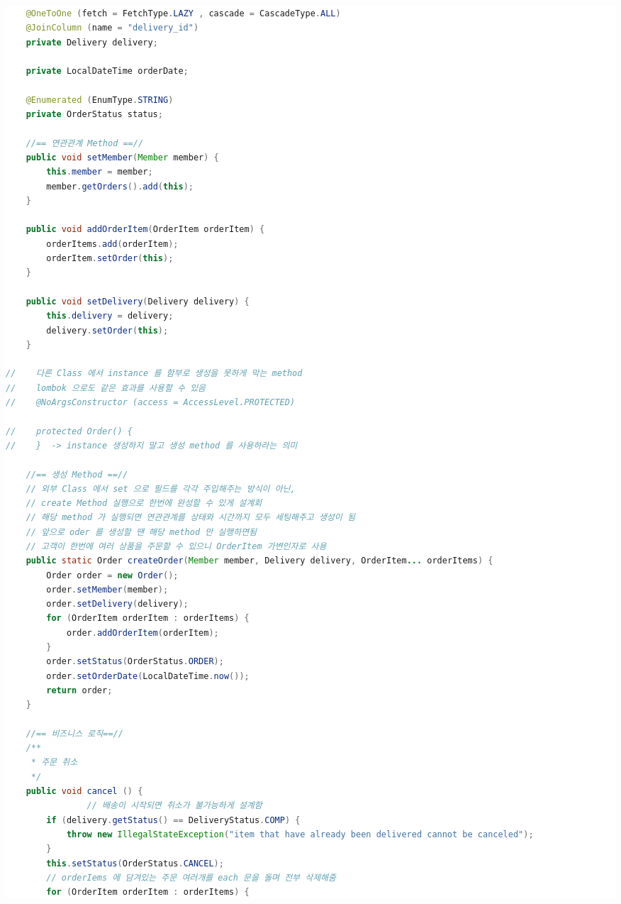 ```java
    @OneToOne (fetch = FetchType.LAZY , cascade = CascadeType.ALL)
    @JoinColumn (name = "delivery_id")
    private Delivery delivery;

    private LocalDateTime orderDate;

    @Enumerated (EnumType.STRING)
    private OrderStatus status;

    //== 연관관계 Method ==//
    public void setMember(Member member) {
        this.member = member;
        member.getOrders().add(this);
    }

    public void addOrderItem(OrderItem orderItem) {
        orderItems.add(orderItem);
        orderItem.setOrder(this);
    }

    public void setDelivery(Delivery delivery) {
        this.delivery = delivery;
        delivery.setOrder(this);
    }

//    다른 Class 에서 instance 를 함부로 생성을 못하게 막는 method
//    lombok 으로도 같은 효과를 사용할 수 있음
//    @NoArgsConstructor (access = AccessLevel.PROTECTED)

//    protected Order() {
//    }  -> instance 생성하지 말고 생성 method 를 사용하라는 의미

    //== 생성 Method ==//
    // 외부 Class 에서 set 으로 필드를 각각 주입해주는 방식이 아닌,
    // create Method 실행으로 한번에 완성할 수 있게 설계회
    // 해당 method 가 실행되면 연관관계를 상태와 시간까지 모두 세팅해주고 생성이 됨
    // 앞으로 oder 를 생성할 땐 해당 method 만 실행하면됨
    // 고객이 한번에 여러 상품을 주문할 수 있으니 OrderItem 가변인자로 사용
    public static Order createOrder(Member member, Delivery delivery, OrderItem... orderItems) {
        Order order = new Order();
        order.setMember(member);
        order.setDelivery(delivery);
        for (OrderItem orderItem : orderItems) {
            order.addOrderItem(orderItem);
        }
        order.setStatus(OrderStatus.ORDER);
        order.setOrderDate(LocalDateTime.now());
        return order;
    }

    //== 비즈니스 로직==//
    /**
     * 주문 취소
     */
    public void cancel () {
				// 배송이 시작되면 취소가 불가능하게 설계함
        if (delivery.getStatus() == DeliveryStatus.COMP) {
            throw new IllegalStateException("item that have already been delivered cannot be canceled");
        }
        this.setStatus(OrderStatus.CANCEL);
        // orderIems 에 담겨있는 주문 여러개를 each 문을 돌며 전부 삭제해줌
        for (OrderItem orderItem : orderItems) {
```